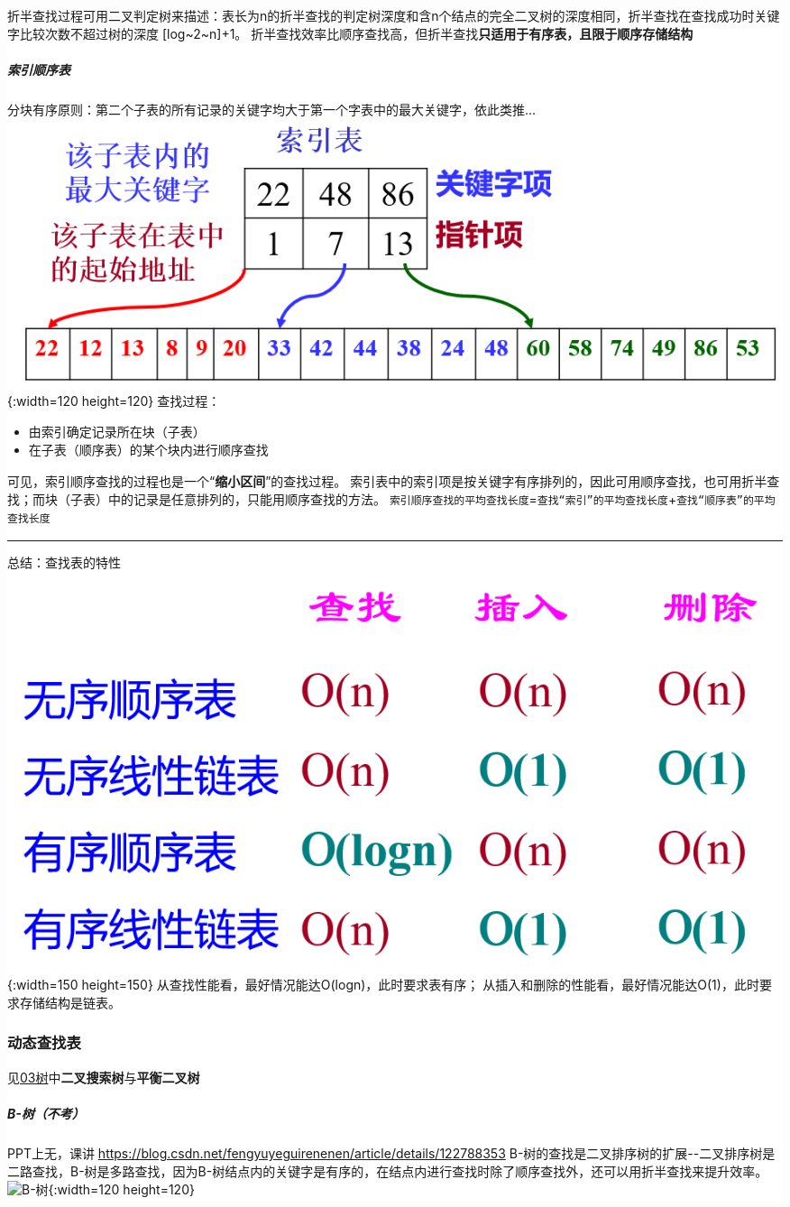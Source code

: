 折半查找过程可用二叉判定树来描述：表长为n的折半查找的判定树深度和含n个结点的完全二叉树的深度相同，折半查找在查找成功时关键字比较次数不超过树的深度 [log~2~n]+1。
折半查找效率比顺序查找高，但折半查找**只适用于有序表，且限于顺序存储结构**
##### 索引顺序表
分块有序原则：第二个子表的所有记录的关键字均大于第一个字表中的最大关键字，依此类推...
![索引顺序表](索引顺序表.png "索引顺序表"){:width=120 height=120}
查找过程：
- 由索引确定记录所在块（子表）
- 在子表（顺序表）的某个块内进行顺序查找

可见，索引顺序查找的过程也是一个“**缩小区间**”的查找过程。
索引表中的索引项是按关键字有序排列的，因此可用顺序查找，也可用折半查找；而块（子表）中的记录是任意排列的，只能用顺序查找的方法。
`索引顺序查找的平均查找长度`=`查找“索引”的平均查找长度`+`查找“顺序表”的平均查找长度`
***
总结：查找表的特性
![查找表特性](查找表特性.png "查找表特性"){:width=150 height=150}
从查找性能看，最好情况能达O(logn)，此时要求表有序；
从插入和删除的性能看，最好情况能达O(1)，此时要求存储结构是链表。
### 动态查找表
见[03树](03树.md)中**二叉搜索树**与**平衡二叉树**
##### B-树（不考）
PPT上无，课讲
https://blog.csdn.net/fengyuyeguirenenen/article/details/122788353
B-树的查找是二叉排序树的扩展--二叉排序树是二路查找，B-树是多路查找，因为B-树结点内的关键字是有序的，在结点内进行查找时除了顺序查找外，还可以用折半查找来提升效率。
![B-树](https://img-blog.csdnimg.cn/2956b6ba98144556a98d161bb10d5030.png?x-oss-process=image/watermark,type_d3F5LXplbmhlaQ,shadow_50,text_Q1NETiBAZnl5Z3JlZQ==,size_20,color_FFFFFF,t_70,g_se,x_16 "B-树"){:width=120 height=120}